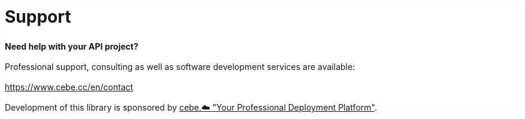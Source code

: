 
# Support

**Need help with your API project?**

Professional support, consulting as well as software development services are available:

https://www.cebe.cc/en/contact

Development of this library is sponsored by [cebe.:cloud: "Your Professional Deployment Platform"](https://cebe.cloud).
